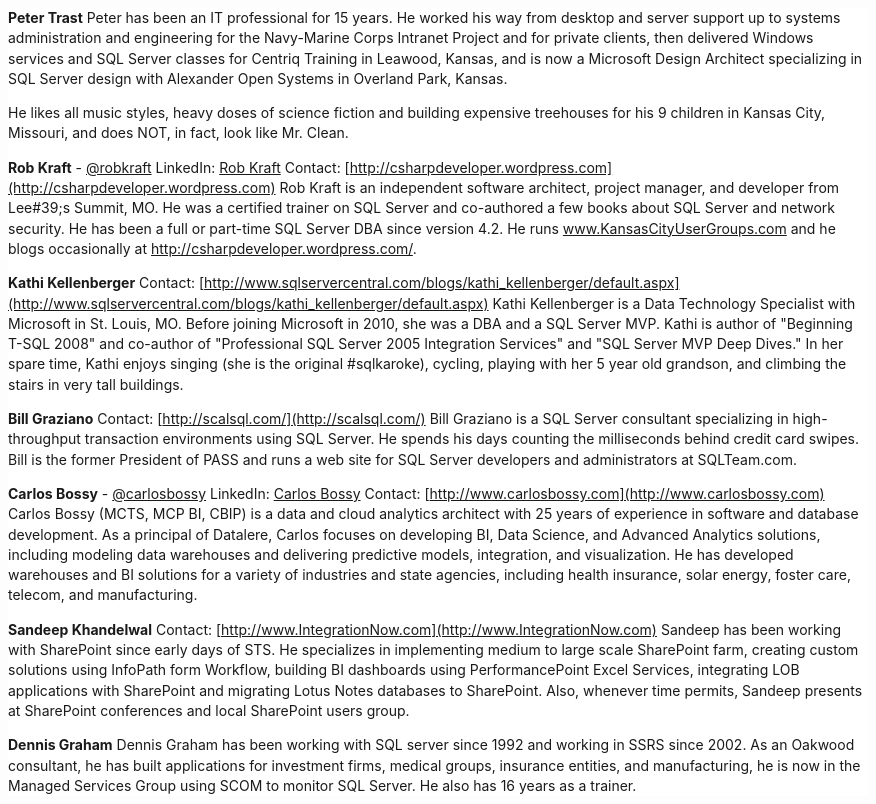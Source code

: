 **Peter Trast** 
Peter has been an IT professional for 15 years. He worked his way from desktop and server support up to systems administration and engineering for the Navy-Marine Corps Intranet Project and for private clients, then delivered Windows services and SQL Server classes for Centriq Training in Leawood, Kansas, and is now a Microsoft Design Architect specializing in SQL Server design with Alexander Open Systems in Overland Park, Kansas.

He likes all music styles, heavy doses of science fiction and building expensive treehouses for his 9 children in Kansas City, Missouri, and does NOT, in fact, look like Mr. Clean.
 
**Rob Kraft**  - [@robkraft](https://www.twitter.com/@robkraft)
LinkedIn: [Rob Kraft](https://www.linkedin.com/in/robkraft?)
Contact: [http://csharpdeveloper.wordpress.com](http://csharpdeveloper.wordpress.com)
Rob Kraft is an independent software architect, project manager, and developer from Lee#39;s Summit, MO.  He was a certified trainer on SQL Server and co-authored a few books about SQL Server and network security.  He has been a full or part-time SQL Server DBA since version 4.2.  He runs www.KansasCityUserGroups.com and he blogs occasionally at http://csharpdeveloper.wordpress.com/.

 
**Kathi Kellenberger** 
Contact: [http://www.sqlservercentral.com/blogs/kathi_kellenberger/default.aspx](http://www.sqlservercentral.com/blogs/kathi_kellenberger/default.aspx)
Kathi Kellenberger is a Data Technology Specialist with Microsoft in St. Louis, MO. Before joining Microsoft in 2010, she was a DBA and a SQL Server MVP.  Kathi is author of "Beginning T-SQL 2008" and co-author of "Professional SQL Server 2005 Integration Services" and "SQL Server MVP Deep Dives." In her spare time, Kathi enjoys singing (she is the original #sqlkaroke), cycling, playing with her 5 year old grandson, and climbing the stairs in very tall buildings.
 
**Bill Graziano** 
Contact: [http://scalsql.com/](http://scalsql.com/)
Bill Graziano is a SQL Server consultant specializing in high-throughput transaction environments using SQL Server. He spends his days counting the milliseconds behind credit card swipes. Bill is the former President of PASS and runs a web site for SQL Server developers and administrators at SQLTeam.com.
 
**Carlos Bossy**  - [@carlosbossy](https://www.twitter.com/@carlosbossy)
LinkedIn: [Carlos Bossy](http://www.linkedin/in/carlosbossy)
Contact: [http://www.carlosbossy.com](http://www.carlosbossy.com)
Carlos Bossy (MCTS, MCP BI, CBIP) is a data and cloud analytics architect with 25 years of experience in software and database development. As a principal of Datalere, Carlos focuses on developing BI, Data Science, and Advanced Analytics solutions, including modeling data warehouses and delivering predictive models, integration, and visualization. He has developed warehouses and BI solutions for a variety of industries and state agencies, including health insurance, solar energy, foster care, telecom, and manufacturing.
 
**Sandeep Khandelwal** 
Contact: [http://www.IntegrationNow.com](http://www.IntegrationNow.com)
Sandeep has been working with SharePoint since early days of STS. He specializes in implementing medium to large scale SharePoint farm, creating custom solutions using InfoPath form  Workflow, building BI dashboards using PerformancePoint  Excel Services, integrating LOB applications with SharePoint and migrating Lotus Notes databases to SharePoint. Also, whenever time permits, Sandeep presents at SharePoint conferences and local SharePoint users group.
 
**Dennis Graham** 
Dennis Graham has been working with SQL server since 1992 and working in SSRS since 2002.  As an Oakwood consultant, he has built applications for investment firms, medical groups, insurance entities, and manufacturing, he is now in the Managed Services Group using SCOM to monitor SQL Server.  He also has 16 years as a trainer. 
 